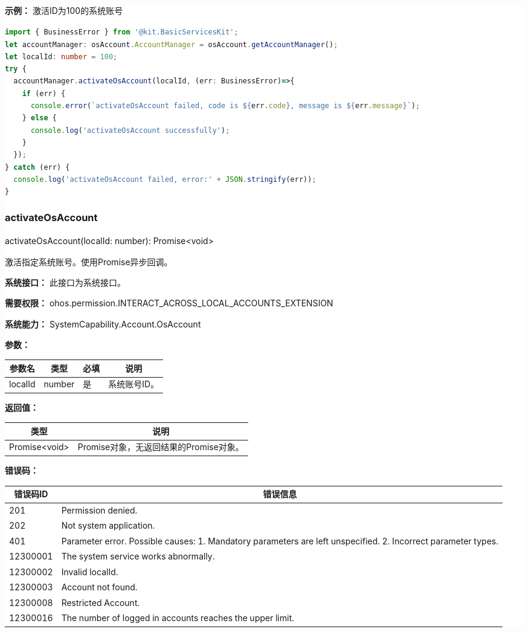 **示例：** 激活ID为100的系统账号
  ```ts
  import { BusinessError } from '@kit.BasicServicesKit';
  let accountManager: osAccount.AccountManager = osAccount.getAccountManager();
  let localId: number = 100;
  try {
    accountManager.activateOsAccount(localId, (err: BusinessError)=>{
      if (err) {
        console.error(`activateOsAccount failed, code is ${err.code}, message is ${err.message}`);
      } else {
        console.log('activateOsAccount successfully');
      }
    });
  } catch (err) {
    console.log('activateOsAccount failed, error:' + JSON.stringify(err));
  }
  ```

### activateOsAccount

activateOsAccount(localId: number): Promise&lt;void&gt;

激活指定系统账号。使用Promise异步回调。

**系统接口：** 此接口为系统接口。

**需要权限：** ohos.permission.INTERACT_ACROSS_LOCAL_ACCOUNTS_EXTENSION

**系统能力：** SystemCapability.Account.OsAccount

**参数：**

| 参数名  | 类型   | 必填 | 说明                 |
| ------- | ------ | ---- | -------------------- |
| localId | number | 是   | 系统账号ID。 |

**返回值：**

| 类型                | 说明                                  |
| ------------------- | ------------------------------------ |
| Promise&lt;void&gt; | Promise对象，无返回结果的Promise对象。 |

**错误码：**

| 错误码ID | 错误信息             |
| -------- | ------------------- |
| 201 | Permission denied.|
| 202 | Not system application.|
| 401 | Parameter error. Possible causes: 1. Mandatory parameters are left unspecified. 2. Incorrect parameter types. |
| 12300001 | The system service works abnormally. |
| 12300002 | Invalid localId.    |
| 12300003 | Account not found. |
| 12300008 | Restricted Account. |
| 12300016 | The number of logged in accounts reaches the upper limit. |
